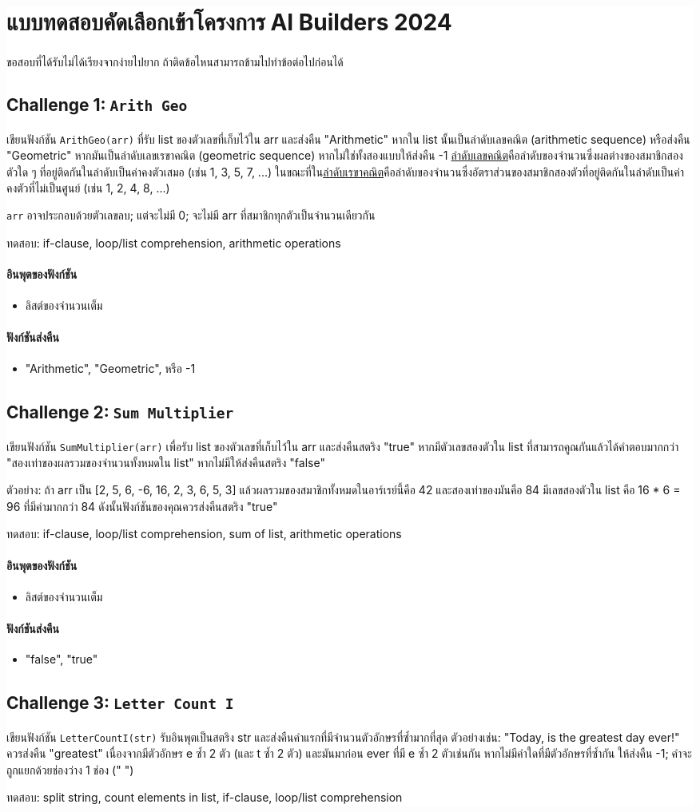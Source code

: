 # แบบทดสอบคัดเลือกเข้าโครงการ AI Builders 2024

ขอสอบที่ได้รับไม่ได้เรียงจากง่ายไปยาก ถ้าติดข้อไหนสามารถข้ามไปทำข้อต่อไปก่อนได้

## Challenge 1: `Arith Geo`

เขียนฟังก์ชัน `ArithGeo(arr)` ที่รับ list ของตัวเลขที่เก็บไว้ใน arr และส่งคืน "Arithmetic" หากใน list นั้นเป็นลำดับเลขคณิต (arithmetic sequence) หรือส่งคืน "Geometric" หากมันเป็นลำดับเลขเรขาคณิต (geometric sequence) หากไม่ใช่ทั้งสองแบบให้ส่งคืน -1 [ลำดับเลขคณิต](https://th.wikipedia.org/wiki/%E0%B8%A5%E0%B8%B3%E0%B8%94%E0%B8%B1%E0%B8%9A%E0%B9%80%E0%B8%A5%E0%B8%82%E0%B8%84%E0%B8%93%E0%B8%B4%E0%B8%95)คือลำดับของจำนวนซึ่งผลต่างของสมาชิกสองตัวใด ๆ ที่อยู่ติดกันในลำดับเป็นค่าคงตัวเสมอ (เช่น 1, 3, 5, 7, ...) ในขณะที่ใน[ลำดับเรขาคณิต](https://th.wikipedia.org/wiki/%E0%B8%A5%E0%B8%B3%E0%B8%94%E0%B8%B1%E0%B8%9A%E0%B9%80%E0%B8%A3%E0%B8%82%E0%B8%B2%E0%B8%84%E0%B8%93%E0%B8%B4%E0%B8%95)คือลำดับของจำนวนซึ่งอัตราส่วนของสมาชิกสองตัวที่อยู่ติดกันในลำดับเป็นค่าคงตัวที่ไม่เป็นศูนย์ (เช่น 1, 2, 4, 8, ...) 

`arr` อาจประกอบด้วยตัวเลขลบ; แต่จะไม่มี 0; จะไม่มี arr ที่สมาชิกทุกตัวเป็นจำนวนเดียวกัน

ทดสอบ: if-clause, loop/list comprehension, arithmetic operations

#### อินพุตของฟังก์ชัน
* ลิสต์ของจำนวนเต็ม

#### ฟังก์ชันส่งคืน
* "Arithmetic", "Geometric", หรือ -1

## Challenge 2: `Sum Multiplier`

เขียนฟังก์ชัน `SumMultiplier(arr)` เพื่อรับ list ของตัวเลขที่เก็บไว้ใน arr และส่งคืนสตริง "true" หากมีตัวเลขสองตัวใน list ที่สามารถคูณกันแล้วได้คำตอบมากกว่า "สองเท่าของผลรวมของจำนวนทั้งหมดใน list" หากไม่มีให้ส่งคืนสตริง "false" 

ตัวอย่าง: ถ้า arr เป็น [2, 5, 6, -6, 16, 2, 3, 6, 5, 3] แล้วผลรวมของสมาชิกทั้งหมดในอาร์เรย์นี้คือ 42 และสองเท่าของมันคือ 84 มีเลขสองตัวใน list คือ 16 * 6 = 96 ที่มีค่ามากกว่า 84 ดังนั้นฟังก์ชันของคุณควรส่งคืนสตริง "true"

ทดสอบ: if-clause, loop/list comprehension, sum of list, arithmetic operations

#### อินพุตของฟังก์ชัน
* ลิสต์ของจำนวนเต็ม

#### ฟังก์ชันส่งคืน
* "false", "true"

## Challenge 3: `Letter Count I`

เขียนฟังก์ชัน `LetterCountI(str)` รับอินพุตเป็นสตริง str และส่งคืนคำแรกที่มีจำนวนตัวอักษรที่ซ้ำมากที่สุด ตัวอย่างเช่น: "Today, is the greatest day ever!" ควรส่งคืน "greatest" เนื่องจากมีตัวอักษร e ซ้ำ 2 ตัว (และ t ซ้ำ 2 ตัว) และมันมาก่อน ever ที่มี e ซ้ำ 2 ตัวเช่นกัน หากไม่มีคำใดที่มีตัวอักษรที่ซ้ำกัน ให้ส่งคืน -1; คำจะถูกแยกด้วยช่องว่าง 1 ช่อง (" ")

ทดสอบ: split string, count elements in list, if-clause, loop/list comprehension
